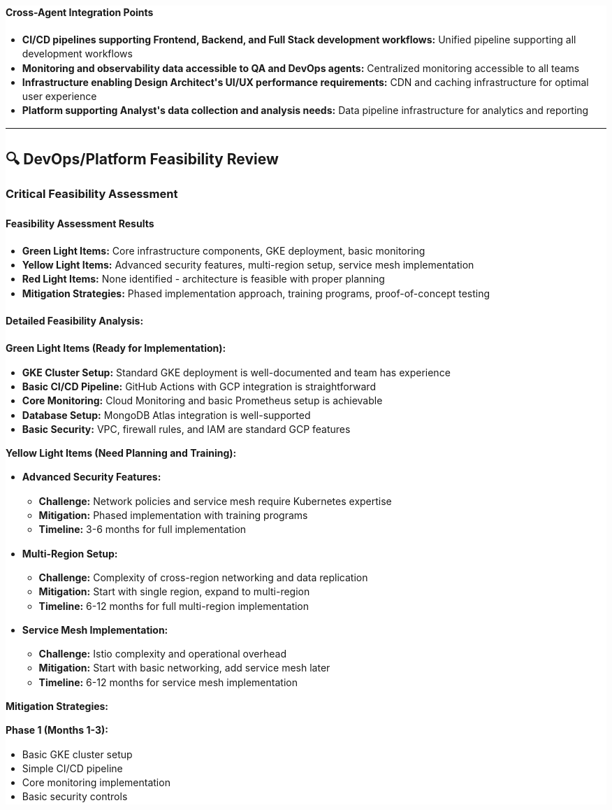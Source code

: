 #### **Cross-Agent Integration Points**
- **CI/CD pipelines supporting Frontend, Backend, and Full Stack development workflows:** Unified pipeline supporting all development workflows
- **Monitoring and observability data accessible to QA and DevOps agents:** Centralized monitoring accessible to all teams
- **Infrastructure enabling Design Architect's UI/UX performance requirements:** CDN and caching infrastructure for optimal user experience
- **Platform supporting Analyst's data collection and analysis needs:** Data pipeline infrastructure for analytics and reporting

---

## 🔍 DevOps/Platform Feasibility Review

### **Critical Feasibility Assessment**

#### **Feasibility Assessment Results**

- **Green Light Items:** Core infrastructure components, GKE deployment, basic monitoring
- **Yellow Light Items:** Advanced security features, multi-region setup, service mesh implementation
- **Red Light Items:** None identified - architecture is feasible with proper planning
- **Mitigation Strategies:** Phased implementation approach, training programs, proof-of-concept testing

#### **Detailed Feasibility Analysis:**

**Green Light Items (Ready for Implementation):**
- **GKE Cluster Setup:** Standard GKE deployment is well-documented and team has experience
- **Basic CI/CD Pipeline:** GitHub Actions with GCP integration is straightforward
- **Core Monitoring:** Cloud Monitoring and basic Prometheus setup is achievable
- **Database Setup:** MongoDB Atlas integration is well-supported
- **Basic Security:** VPC, firewall rules, and IAM are standard GCP features

**Yellow Light Items (Need Planning and Training):**
- **Advanced Security Features:** 
  - **Challenge:** Network policies and service mesh require Kubernetes expertise
  - **Mitigation:** Phased implementation with training programs
  - **Timeline:** 3-6 months for full implementation

- **Multi-Region Setup:**
  - **Challenge:** Complexity of cross-region networking and data replication
  - **Mitigation:** Start with single region, expand to multi-region
  - **Timeline:** 6-12 months for full multi-region implementation

- **Service Mesh Implementation:**
  - **Challenge:** Istio complexity and operational overhead
  - **Mitigation:** Start with basic networking, add service mesh later
  - **Timeline:** 6-12 months for service mesh implementation

**Mitigation Strategies:**

**Phase 1 (Months 1-3):**
- Basic GKE cluster setup
- Simple CI/CD pipeline
- Core monitoring implementation
- Basic security controls
